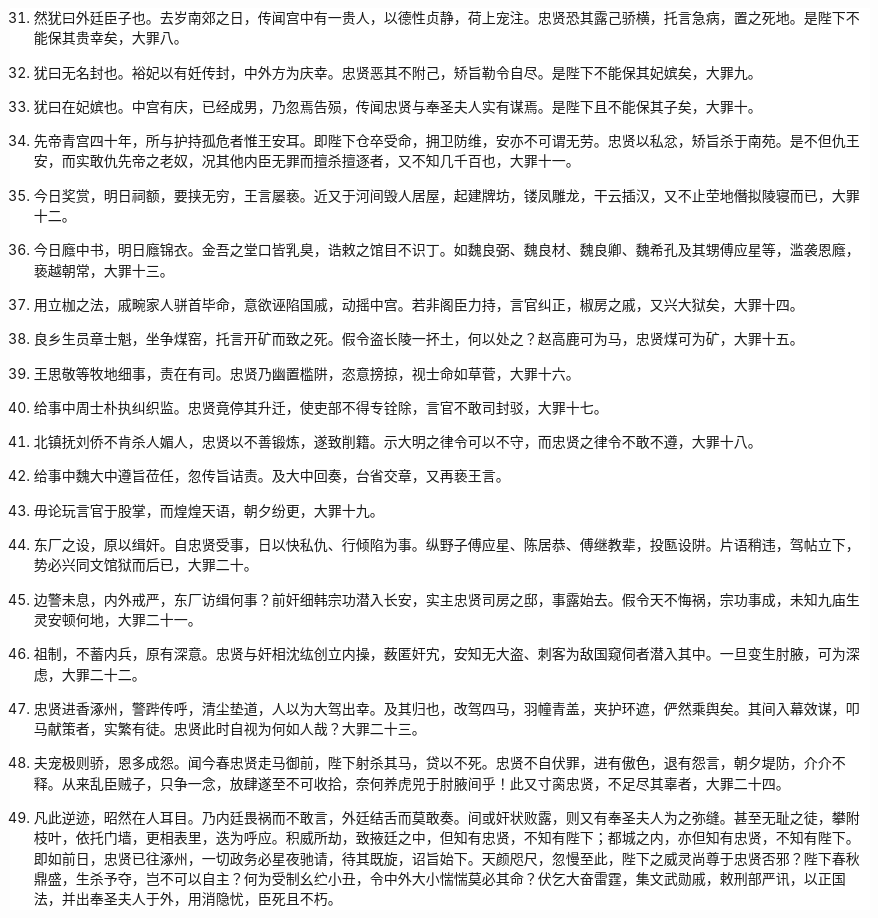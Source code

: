 31. <span id="列传第一百三十二-31"></span>
然犹曰外廷臣子也。去岁南郊之日，传闻宫中有一贵人，以德性贞静，荷上宠注。忠贤恐其露己骄横，托言急病，置之死地。是陛下不能保其贵幸矣，大罪八。

32. <span id="列传第一百三十二-32"></span>
犹曰无名封也。裕妃以有妊传封，中外方为庆幸。忠贤恶其不附己，矫旨勒令自尽。是陛下不能保其妃嫔矣，大罪九。

33. <span id="列传第一百三十二-33"></span>
犹曰在妃嫔也。中宫有庆，已经成男，乃忽焉告殒，传闻忠贤与奉圣夫人实有谋焉。是陛下且不能保其子矣，大罪十。

34. <span id="列传第一百三十二-34"></span>
先帝青宫四十年，所与护持孤危者惟王安耳。即陛下仓卒受命，拥卫防维，安亦不可谓无劳。忠贤以私忿，矫旨杀于南苑。是不但仇王安，而实敢仇先帝之老奴，况其他内臣无罪而擅杀擅逐者，又不知几千百也，大罪十一。

35. <span id="列传第一百三十二-35"></span>
今日奖赏，明日祠额，要挟无穷，王言屡亵。近又于河间毁人居屋，起建牌坊，镂凤雕龙，干云插汉，又不止茔地僭拟陵寝而已，大罪十二。

36. <span id="列传第一百三十二-36"></span>
今日廕中书，明日廕锦衣。金吾之堂口皆乳臭，诰敕之馆目不识丁。如魏良弼、魏良材、魏良卿、魏希孔及其甥傅应星等，滥袭恩廕，亵越朝常，大罪十三。

37. <span id="列传第一百三十二-37"></span>
用立枷之法，戚畹家人骈首毕命，意欲诬陷国戚，动摇中宫。若非阁臣力持，言官纠正，椒房之戚，又兴大狱矣，大罪十四。

38. <span id="列传第一百三十二-38"></span>
良乡生员章士魁，坐争煤窑，托言开矿而致之死。假令盗长陵一抔土，何以处之？赵高鹿可为马，忠贤煤可为矿，大罪十五。

39. <span id="列传第一百三十二-39"></span>
王思敬等牧地细事，责在有司。忠贤乃幽置槛阱，恣意搒掠，视士命如草菅，大罪十六。

40. <span id="列传第一百三十二-40"></span>
给事中周士朴执纠织监。忠贤竟停其升迁，使吏部不得专铨除，言官不敢司封驳，大罪十七。

41. <span id="列传第一百三十二-41"></span>
北镇抚刘侨不肯杀人媚人，忠贤以不善锻炼，遂致削籍。示大明之律令可以不守，而忠贤之律令不敢不遵，大罪十八。

42. <span id="列传第一百三十二-42"></span>
给事中魏大中遵旨莅任，忽传旨诘责。及大中回奏，台省交章，又再亵王言。

43. <span id="列传第一百三十二-43"></span>
毋论玩言官于股掌，而煌煌天语，朝夕纷更，大罪十九。

44. <span id="列传第一百三十二-44"></span>
东厂之设，原以缉奸。自忠贤受事，日以快私仇、行倾陷为事。纵野子傅应星、陈居恭、傅继教辈，投匦设阱。片语稍违，驾帖立下，势必兴同文馆狱而后已，大罪二十。

45. <span id="列传第一百三十二-45"></span>
边警未息，内外戒严，东厂访缉何事？前奸细韩宗功潜入长安，实主忠贤司房之邸，事露始去。假令天不悔祸，宗功事成，未知九庙生灵安顿何地，大罪二十一。

46. <span id="列传第一百三十二-46"></span>
祖制，不蓄内兵，原有深意。忠贤与奸相沈纮创立内操，薮匿奸宄，安知无大盗、刺客为敌国窥伺者潜入其中。一旦变生肘腋，可为深虑，大罪二十二。

47. <span id="列传第一百三十二-47"></span>
忠贤进香涿州，警跸传呼，清尘垫道，人以为大驾出幸。及其归也，改驾四马，羽幢青盖，夹护环遮，俨然乘舆矣。其间入幕效谋，叩马献策者，实繁有徒。忠贤此时自视为何如人哉？大罪二十三。

48. <span id="列传第一百三十二-48"></span>
夫宠极则骄，恩多成怨。闻今春忠贤走马御前，陛下射杀其马，贷以不死。忠贤不自伏罪，进有傲色，退有怨言，朝夕堤防，介介不释。从来乱臣贼子，只争一念，放肆遂至不可收拾，奈何养虎兕于肘腋间乎！此又寸脔忠贤，不足尽其辜者，大罪二十四。

49. <span id="列传第一百三十二-49"></span>
凡此逆迹，昭然在人耳目。乃内廷畏祸而不敢言，外廷结舌而莫敢奏。间或奸状败露，则又有奉圣夫人为之弥缝。甚至无耻之徒，攀附枝叶，依托门墙，更相表里，迭为呼应。积威所劫，致掖廷之中，但知有忠贤，不知有陛下；都城之内，亦但知有忠贤，不知有陛下。即如前日，忠贤已往涿州，一切政务必星夜驰请，待其既旋，诏旨始下。天颜咫尺，忽慢至此，陛下之威灵尚尊于忠贤否邪？陛下春秋鼎盛，生杀予夺，岂不可以自主？何为受制幺纻小丑，令中外大小惴惴莫必其命？伏乞大奋雷霆，集文武勋戚，敕刑部严讯，以正国法，并出奉圣夫人于外，用消隐忧，臣死且不朽。
